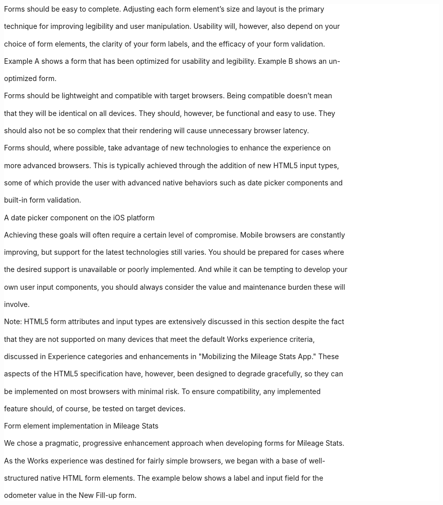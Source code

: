 Forms should be easy to complete. Adjusting each form element’s size and layout is the primary

technique for improving legibility and user manipulation. Usability will, however, also depend on your

choice of form elements, the clarity of your form labels, and the efficacy of your form validation.

Example A shows a form that has been optimized for usability and legibility. Example B shows an un-

optimized form.

Forms should be lightweight and compatible with target browsers. Being compatible doesn’t mean

that they will be identical on all devices. They should, however, be functional and easy to use. They

should also not be so complex that their rendering will cause unnecessary browser latency.

Forms should, where possible, take advantage of new technologies to enhance the experience on

more advanced browsers. This is typically achieved through the addition of new HTML5 input types,

some of which provide the user with advanced native behaviors such as date picker components and

built-in form validation.

A date picker component on the iOS platform

Achieving these goals will often require a certain level of compromise. Mobile browsers are constantly

improving, but support for the latest technologies still varies. You should be prepared for cases where

the desired support is unavailable or poorly implemented. And while it can be tempting to develop your

own user input components, you should always consider the value and maintenance burden these will

involve.

Note: HTML5 form attributes and input types are extensively discussed in this section despite the fact

that they are not supported on many devices that meet the default Works experience criteria,

discussed in Experience categories and enhancements in "Mobilizing the Mileage Stats App." These

aspects of the HTML5 specification have, however, been designed to degrade gracefully, so they can

be implemented on most browsers with minimal risk. To ensure compatibility, any implemented

feature should, of course, be tested on target devices.

Form element implementation in Mileage Stats

We chose a pragmatic, progressive enhancement approach when developing forms for Mileage Stats.

As the Works experience was destined for fairly simple browsers, we began with a base of well-

structured native HTML form elements. The example below shows a label and input field for the

odometer value in the New Fill-up form.
